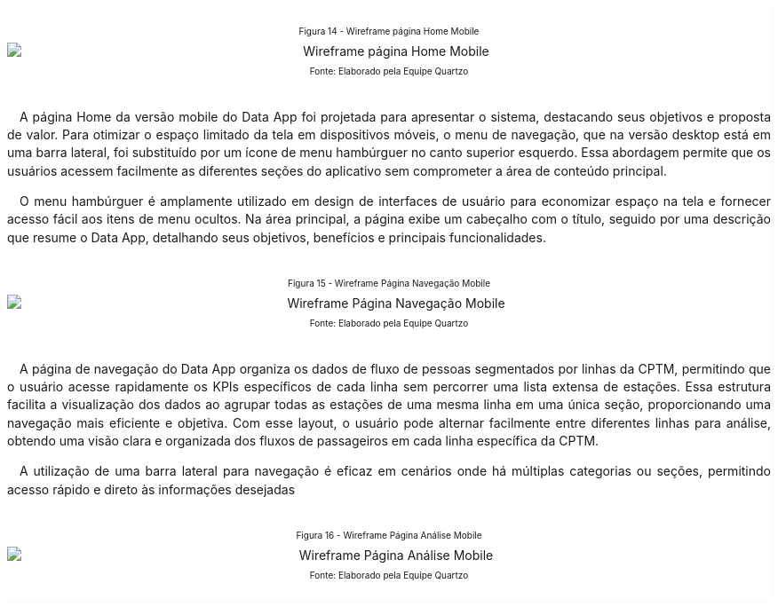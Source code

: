 <br>
<div align="center">
  <figcaption style="text-align: center; font-size: 10px; margin-bottom: 5px;">Figura 14 - Wireframe página Home Mobile</figcaption>
  <img src="https://res.cloudinary.com/dowilmxvk/image/upload/v1731077903/iPhone_14_15_Pro_Max_-_1_qmj0ai.png" alt="Wireframe página Home Mobile" style="width: 100%; display: block; margin: 0 auto;">
  <figcaption style="text-align: center; font-size: 10px; margin-top: 5px;">Fonte: Elaborado pela Equipe Quartzo</figcaption>
</div>
<br>

<p align="justify">&ensp;&ensp;A página Home da versão mobile do Data App foi projetada para apresentar o sistema, destacando seus objetivos e proposta de valor. Para otimizar o espaço limitado da tela em dispositivos móveis, o menu de navegação, que na versão desktop está em uma barra lateral, foi substituído por um ícone de menu hambúrguer no canto superior esquerdo. Essa abordagem permite que os usuários acessem facilmente as diferentes seções do aplicativo sem comprometer a área de conteúdo principal.</p>

<p align="justify">&ensp;&ensp;O menu hambúrguer é amplamente utilizado em design de interfaces de usuário para economizar espaço na tela e fornecer acesso fácil aos itens de menu ocultos. Na área principal, a página exibe um cabeçalho com o título, seguido por uma descrição que resume o Data App, detalhando seus objetivos, benefícios e principais funcionalidades.</p>


<br>
<div align="center">
  <figcaption style="text-align: center; font-size: 10px; margin-bottom: 5px;">Figura 15 - Wireframe Página Navegação Mobile</figcaption>
  <img src="https://res.cloudinary.com/dowilmxvk/image/upload/v1730321043/rxlg0vww8axgluzju0tp.png" alt="Wireframe Página Navegação Mobile" style="width: 100%; display: block; margin: 0 auto;">
  <figcaption style="text-align: center; font-size: 10px; margin-top: 5px;">Fonte: Elaborado pela Equipe Quartzo</figcaption>
</div>
<br>

<p align="justify">&ensp;&ensp;A página de navegação do Data App organiza os dados de fluxo de pessoas segmentados por linhas da CPTM, permitindo que o usuário acesse rapidamente os KPIs específicos de cada linha sem percorrer uma lista extensa de estações. Essa estrutura facilita a visualização dos dados ao agrupar todas as estações de uma mesma linha em uma única seção, proporcionando uma navegação mais eficiente e objetiva. Com esse layout, o usuário pode alternar facilmente entre diferentes linhas para análise, obtendo uma visão clara e organizada dos fluxos de passageiros em cada linha específica da CPTM.</p>

<p align="justify">&ensp;&ensp;A utilização de uma barra lateral para navegação é eficaz em cenários onde há múltiplas categorias ou seções, permitindo acesso rápido e direto às informações desejadas</p>

<br>
<div align="center">
  <figcaption style="text-align: center; font-size: 10px; margin-bottom: 5px;">Figura 16 - Wireframe Página Análise Mobile</figcaption>
  <img src="https://res.cloudinary.com/dowilmxvk/image/upload/v1730321043/z6ggoggvei3ttcoslptl.png" alt="Wireframe Página Análise Mobile" style="width: 100%; display: block; margin: 0 auto;">
  <figcaption style="text-align: center; font-size: 10px; margin-top: 5px;">Fonte: Elaborado pela Equipe Quartzo</figcaption>
</div>
<br>
